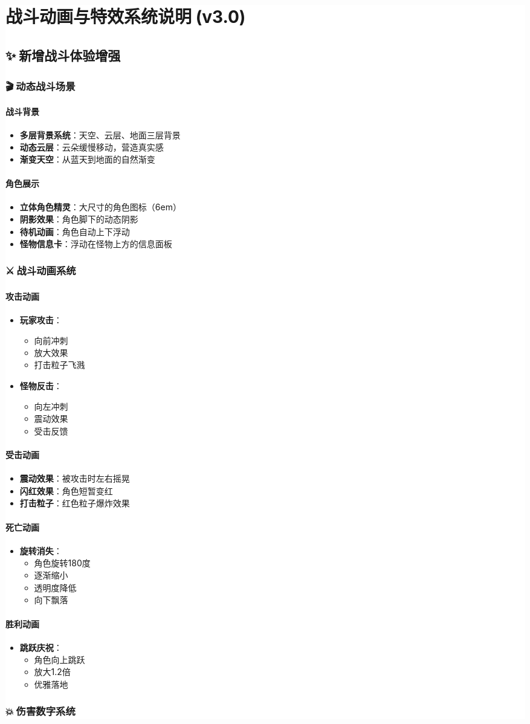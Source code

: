 # 战斗动画与特效系统说明 (v3.0)

## ✨ 新增战斗体验增强

### 🎬 动态战斗场景

#### 战斗背景
- **多层背景系统**：天空、云层、地面三层背景
- **动态云层**：云朵缓慢移动，营造真实感
- **渐变天空**：从蓝天到地面的自然渐变

#### 角色展示
- **立体角色精灵**：大尺寸的角色图标（6em）
- **阴影效果**：角色脚下的动态阴影
- **待机动画**：角色自动上下浮动
- **怪物信息卡**：浮动在怪物上方的信息面板

### ⚔️ 战斗动画系统

#### 攻击动画
- **玩家攻击**：
  - 向前冲刺
  - 放大效果
  - 打击粒子飞溅

- **怪物反击**：
  - 向左冲刺
  - 震动效果
  - 受击反馈

#### 受击动画
- **震动效果**：被攻击时左右摇晃
- **闪红效果**：角色短暂变红
- **打击粒子**：红色粒子爆炸效果

#### 死亡动画
- **旋转消失**：
  - 角色旋转180度
  - 逐渐缩小
  - 透明度降低
  - 向下飘落

#### 胜利动画
- **跳跃庆祝**：
  - 角色向上跳跃
  - 放大1.2倍
  - 优雅落地

### 💥 伤害数字系统
